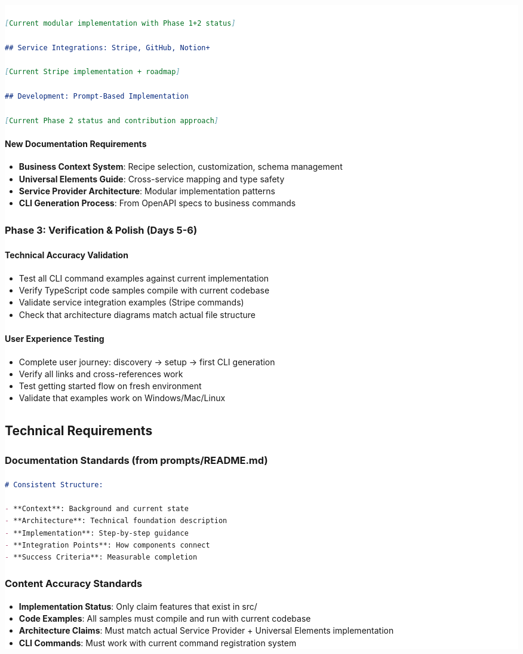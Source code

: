 ```markdown

[Current modular implementation with Phase 1+2 status]

## Service Integrations: Stripe, GitHub, Notion+

[Current Stripe implementation + roadmap]

## Development: Prompt-Based Implementation

[Current Phase 2 status and contribution approach]
```

#### **New Documentation Requirements**

- **Business Context System**: Recipe selection, customization, schema management
- **Universal Elements Guide**: Cross-service mapping and type safety
- **Service Provider Architecture**: Modular implementation patterns
- **CLI Generation Process**: From OpenAPI specs to business commands

### Phase 3: Verification & Polish (Days 5-6)

#### **Technical Accuracy Validation**

- Test all CLI command examples against current implementation
- Verify TypeScript code samples compile with current codebase
- Validate service integration examples (Stripe commands)
- Check that architecture diagrams match actual file structure

#### **User Experience Testing**

- Complete user journey: discovery → setup → first CLI generation
- Verify all links and cross-references work
- Test getting started flow on fresh environment
- Validate that examples work on Windows/Mac/Linux

## Technical Requirements

### **Documentation Standards (from prompts/README.md)**

```markdown
# Consistent Structure:

- **Context**: Background and current state
- **Architecture**: Technical foundation description
- **Implementation**: Step-by-step guidance
- **Integration Points**: How components connect
- **Success Criteria**: Measurable completion
```

### **Content Accuracy Standards**

- **Implementation Status**: Only claim features that exist in src/
- **Code Examples**: All samples must compile and run with current codebase
- **Architecture Claims**: Must match actual Service Provider + Universal Elements implementation
- **CLI Commands**: Must work with current command registration system
